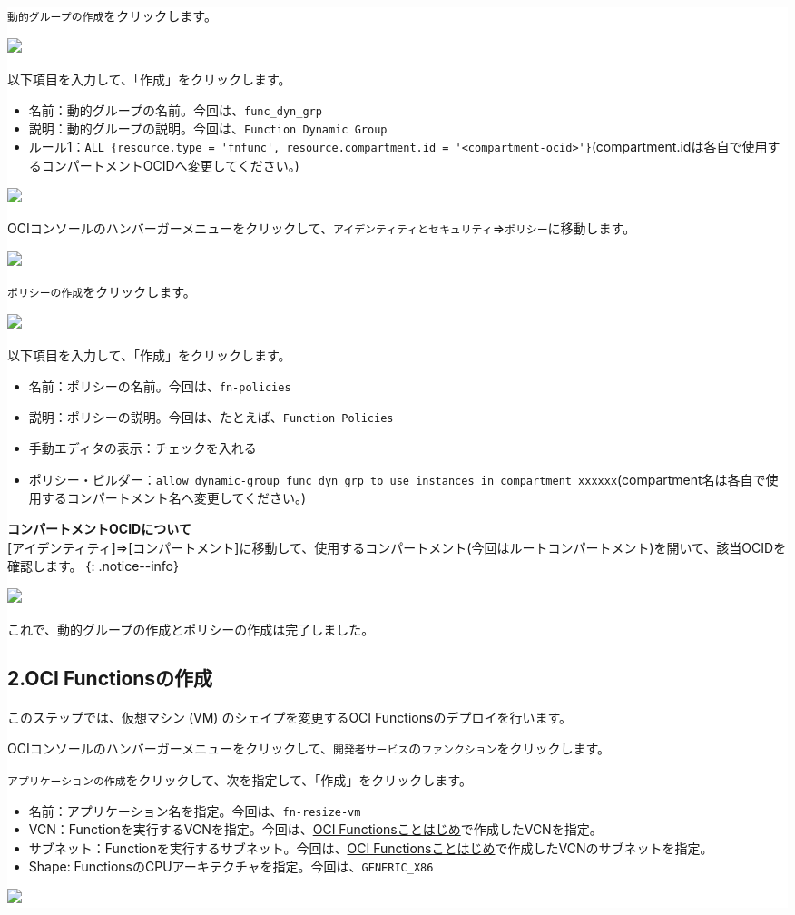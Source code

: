 `動的グループの作成`をクリックします。

![](create-dyn-group-button.png)

以下項目を入力して、「作成」をクリックします。

  - 名前：動的グループの名前。今回は、`func_dyn_grp`
  - 説明：動的グループの説明。今回は、`Function Dynamic Group`
  - ルール1：`ALL {resource.type = 'fnfunc', resource.compartment.id = '<compartment-ocid>'}`(compartment.idは各自で使用するコンパートメントOCIDへ変更してください。)

![](create-dyn-grp.png)

OCIコンソールのハンバーガーメニューをクリックして、`アイデンティティとセキュリティ`⇒`ポリシー`に移動します。

![](policy.png)

`ポリシーの作成`をクリックします。

![](create-policy-button.png)

以下項目を入力して、「作成」をクリックします。

  - 名前：ポリシーの名前。今回は、`fn-policies`
  
  - 説明：ポリシーの説明。今回は、たとえば、`Function Policies`

  - 手動エディタの表示：チェックを入れる
  
  - ポリシー・ビルダー：`allow dynamic-group func_dyn_grp to use instances in compartment xxxxxx`(compartment名は各自で使用するコンパートメント名へ変更してください。)	

**コンパートメントOCIDについて**  
[アイデンティティ]⇒[コンパートメント]に移動して、使用するコンパートメント(今回はルートコンパートメント)を開いて、該当OCIDを確認します。
{: .notice--info}
  
![](create-policy.png)

これで、動的グループの作成とポリシーの作成は完了しました。

2.OCI Functionsの作成  
-------------------

このステップでは、仮想マシン (VM) のシェイプを変更するOCI Functionsのデプロイを行います。

OCIコンソールのハンバーガーメニューをクリックして、`開発者サービス`の`ファンクション`をクリックします。

`アプリケーションの作成`をクリックして、次を指定して、「作成」をクリックします。

+ 名前：アプリケーション名を指定。今回は、`fn-resize-vm`
+ VCN：Functionを実行するVCNを指定。今回は、[OCI Functionsことはじめ](/ocitutorials/cloud-native/functions-for-beginners/)で作成したVCNを指定。
+ サブネット：Functionを実行するサブネット。今回は、[OCI Functionsことはじめ](/ocitutorials/cloud-native/functions-for-beginners/)で作成したVCNのサブネットを指定。
+ Shape: FunctionsのCPUアーキテクチャを指定。今回は、`GENERIC_X86`

![](create-function.png)

